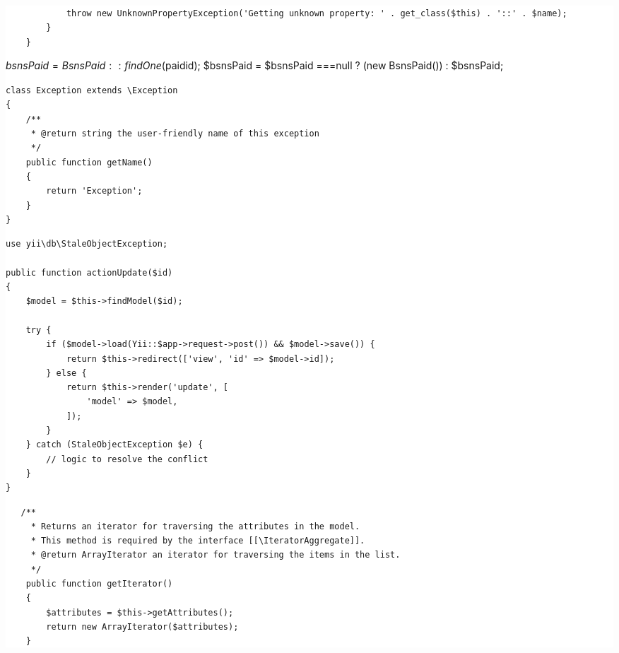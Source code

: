 ```
            throw new UnknownPropertyException('Getting unknown property: ' . get_class($this) . '::' . $name);
        }
    }

```

$bsnsPaid =  BsnsPaid::findOne($paidid);
$bsnsPaid =  $bsnsPaid ===null ? (new BsnsPaid()) : $bsnsPaid;



```
class Exception extends \Exception
{
    /**
     * @return string the user-friendly name of this exception
     */
    public function getName()
    {
        return 'Exception';
    }
}
```
```

```

```
use yii\db\StaleObjectException;

public function actionUpdate($id)
{
    $model = $this->findModel($id);

    try {
        if ($model->load(Yii::$app->request->post()) && $model->save()) {
            return $this->redirect(['view', 'id' => $model->id]);
        } else {
            return $this->render('update', [
                'model' => $model,
            ]);
        }
    } catch (StaleObjectException $e) {
        // logic to resolve the conflict
    }
}
```

```
   /**
     * Returns an iterator for traversing the attributes in the model.
     * This method is required by the interface [[\IteratorAggregate]].
     * @return ArrayIterator an iterator for traversing the items in the list.
     */
    public function getIterator()
    {
        $attributes = $this->getAttributes();
        return new ArrayIterator($attributes);
    }
```
